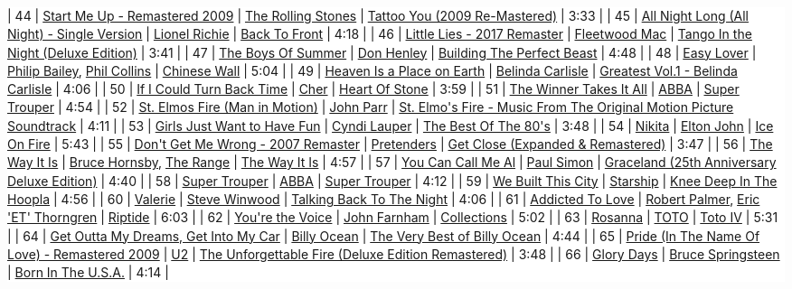 | 44 | [Start Me Up - Remastered 2009](https://open.spotify.com/track/7HKez549fwJQDzx3zLjHKC) | [The Rolling Stones](https://open.spotify.com/artist/22bE4uQ6baNwSHPVcDxLCe) | [Tattoo You (2009 Re-Mastered)](https://open.spotify.com/album/15XNBzVWARPMlu0sEbfBjJ) | 3:33 |
| 45 | [All Night Long (All Night) - Single Version](https://open.spotify.com/track/4czNORk5MjW5WOn98bki32) | [Lionel Richie](https://open.spotify.com/artist/3gMaNLQm7D9MornNILzdSl) | [Back To Front](https://open.spotify.com/album/1ET5QG3pd6NGqEFuZh0Qiz) | 4:18 |
| 46 | [Little Lies - 2017 Remaster](https://open.spotify.com/track/4CoSCPlKNrWli7E5kFtbcl) | [Fleetwood Mac](https://open.spotify.com/artist/08GQAI4eElDnROBrJRGE0X) | [Tango In the Night (Deluxe Edition)](https://open.spotify.com/album/4AsXQ17Arq1cUVoa9dKJ3F) | 3:41 |
| 47 | [The Boys Of Summer](https://open.spotify.com/track/4gvea7UlDkAvsJBPZAd4oB) | [Don Henley](https://open.spotify.com/artist/5dbuFbrHa1SJlQhQX9OUJ2) | [Building The Perfect Beast](https://open.spotify.com/album/2x1s5aVQ01ylPs5nUdeA2i) | 4:48 |
| 48 | [Easy Lover](https://open.spotify.com/track/7INi4pMPG4IE0Smx5y4KVf) | [Philip Bailey](https://open.spotify.com/artist/6ZNeppgfBLPUyugks9Yn1u), [Phil Collins](https://open.spotify.com/artist/4lxfqrEsLX6N1N4OCSkILp) | [Chinese Wall](https://open.spotify.com/album/1F6HoOK69lMDIb3ujvwlTX) | 5:04 |
| 49 | [Heaven Is a Place on Earth](https://open.spotify.com/track/37Q5anxoGWYdRsyeXkkNoI) | [Belinda Carlisle](https://open.spotify.com/artist/7xkAwz0bQTGDSbkofyQt3U) | [Greatest Vol.1 - Belinda Carlisle](https://open.spotify.com/album/3fzHLg5RfRXzQlHlR4F7JG) | 4:06 |
| 50 | [If I Could Turn Back Time](https://open.spotify.com/track/6mYrhCAGWzTdF8QnKuchXM) | [Cher](https://open.spotify.com/artist/72OaDtakiy6yFqkt4TsiFt) | [Heart Of Stone](https://open.spotify.com/album/3srdrIrP3V7LTmRujRfLhK) | 3:59 |
| 51 | [The Winner Takes It All](https://open.spotify.com/track/3oEkrIfXfSh9zGnE7eBzSV) | [ABBA](https://open.spotify.com/artist/0LcJLqbBmaGUft1e9Mm8HV) | [Super Trouper](https://open.spotify.com/album/3ZdkT5buYFi1WQaB0XNNtf) | 4:54 |
| 52 | [St. Elmos Fire (Man in Motion)](https://open.spotify.com/track/1A2PWRltFrX8iB8IP3CUgo) | [John Parr](https://open.spotify.com/artist/3Z1tibPKhUYWCno0IYicCN) | [St. Elmo's Fire - Music From The Original Motion Picture Soundtrack](https://open.spotify.com/album/70P9doc1EAqyb36gRmaPcU) | 4:11 |
| 53 | [Girls Just Want to Have Fun](https://open.spotify.com/track/7sMGwiS4vOMcz86ZY3vKYM) | [Cyndi Lauper](https://open.spotify.com/artist/2BTZIqw0ntH9MvilQ3ewNY) | [The Best Of The 80's](https://open.spotify.com/album/1WNKfSND9D7t30sBPDo1gr) | 3:48 |
| 54 | [Nikita](https://open.spotify.com/track/3G0ENKW9vzV0SuYKaWFflI) | [Elton John](https://open.spotify.com/artist/3PhoLpVuITZKcymswpck5b) | [Ice On Fire](https://open.spotify.com/album/0xuxPr53iRlhWCu7QqHH24) | 5:43 |
| 55 | [Don't Get Me Wrong - 2007 Remaster](https://open.spotify.com/track/6Wiamk8BAAP50gAAJopsy2) | [Pretenders](https://open.spotify.com/artist/0GByy3DcfbQwDvXGCWmzv9) | [Get Close (Expanded & Remastered)](https://open.spotify.com/album/1d7D1MLaFW6rp9N1kBZDn3) | 3:47 |
| 56 | [The Way It Is](https://open.spotify.com/track/6V50MyHPGhEmwYu0Wdyf0t) | [Bruce Hornsby](https://open.spotify.com/artist/2iM28IgKg89v1o7BTQAVPo), [The Range](https://open.spotify.com/artist/4374DY0rBAi0pCV6F9i00Y) | [The Way It Is](https://open.spotify.com/album/243jhZJtyIZtEkrD6vhRLn) | 4:57 |
| 57 | [You Can Call Me Al](https://open.spotify.com/track/0qxYx4F3vm1AOnfux6dDxP) | [Paul Simon](https://open.spotify.com/artist/2CvCyf1gEVhI0mX6aFXmVI) | [Graceland (25th Anniversary Deluxe Edition)](https://open.spotify.com/album/6WgGWYw6XXQyLTsWt7tXky) | 4:40 |
| 58 | [Super Trouper](https://open.spotify.com/track/0J2p4KYdr6Mg4ET6JPlbe1) | [ABBA](https://open.spotify.com/artist/0LcJLqbBmaGUft1e9Mm8HV) | [Super Trouper](https://open.spotify.com/album/3ZdkT5buYFi1WQaB0XNNtf) | 4:12 |
| 59 | [We Built This City](https://open.spotify.com/track/7aHRctaQ7vjxVTVmY8OhAA) | [Starship](https://open.spotify.com/artist/0kObWap02DEg9EAJ3PBxzf) | [Knee Deep In The Hoopla](https://open.spotify.com/album/0I0eWeNKn0flG4FryxVjGx) | 4:56 |
| 60 | [Valerie](https://open.spotify.com/track/3nQuDlaVZApyrG6tdsETe0) | [Steve Winwood](https://open.spotify.com/artist/5gxynDEKwNDgxGJmJjZyte) | [Talking Back To The Night](https://open.spotify.com/album/67GJ1YfGLgqvcxifvKyOBU) | 4:06 |
| 61 | [Addicted To Love](https://open.spotify.com/track/5izGeTxueiFX1UPFGohY9w) | [Robert Palmer](https://open.spotify.com/artist/530Sdm7eqqzWBdDmILMgnu), [Eric 'ET' Thorngren](https://open.spotify.com/artist/0tO3KaRy0ZACd8XJYT3IX2) | [Riptide](https://open.spotify.com/album/73bPiJRwVPkE8dpyCikfFd) | 6:03 |
| 62 | [You're the Voice](https://open.spotify.com/track/5NwkWwfRJaT55hEPtCmJHx) | [John Farnham](https://open.spotify.com/artist/1QxaPWG1POM8Ul6WwsHq4y) | [Collections](https://open.spotify.com/album/2kzUFnhuzdPxp33ncA1ovM) | 5:02 |
| 63 | [Rosanna](https://open.spotify.com/track/37BTh5g05cxBIRYMbw8g2T) | [TOTO](https://open.spotify.com/artist/0PFtn5NtBbbUNbU9EAmIWF) | [Toto IV](https://open.spotify.com/album/62U7xIHcID94o20Of5ea4D) | 5:31 |
| 64 | [Get Outta My Dreams, Get Into My Car](https://open.spotify.com/track/2D4D3hiOf5U0W6SvJoCQph) | [Billy Ocean](https://open.spotify.com/artist/5IDs1CK15HegSAhGEbSYXo) | [The Very Best of Billy Ocean](https://open.spotify.com/album/7n4OT3zEZaEiyKKd6mFAhi) | 4:44 |
| 65 | [Pride (In The Name Of Love) - Remastered 2009](https://open.spotify.com/track/65E62rOSbm7SZbAMYjNTJq) | [U2](https://open.spotify.com/artist/51Blml2LZPmy7TTiAg47vQ) | [The Unforgettable Fire (Deluxe Edition Remastered)](https://open.spotify.com/album/6akaB3XfTnCwrY4DahsBCY) | 3:48 |
| 66 | [Glory Days](https://open.spotify.com/track/2Y90nL1ohB4sgYELDs7uNx) | [Bruce Springsteen](https://open.spotify.com/artist/3eqjTLE0HfPfh78zjh6TqT) | [Born In The U.S.A.](https://open.spotify.com/album/0PMasrHdpaoIRuHuhHp72O) | 4:14 |